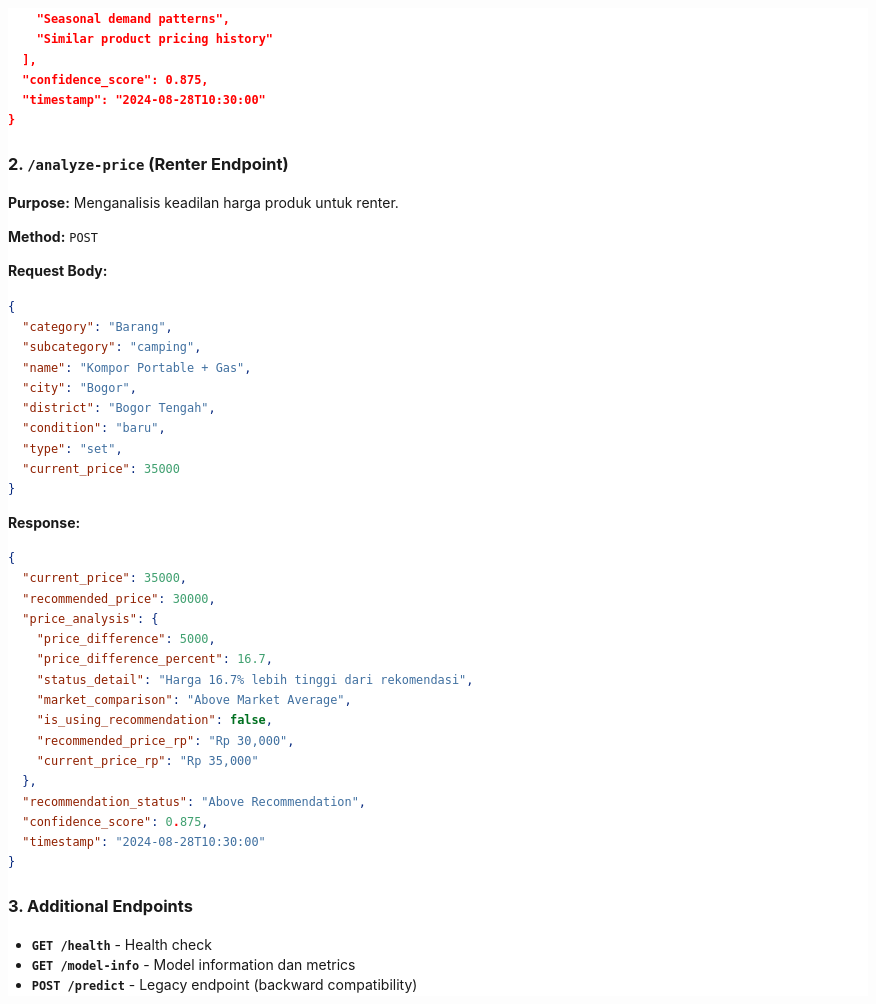 ```json
    "Seasonal demand patterns",
    "Similar product pricing history"
  ],
  "confidence_score": 0.875,
  "timestamp": "2024-08-28T10:30:00"
}
```

### 2. `/analyze-price` (Renter Endpoint)
**Purpose:** Menganalisis keadilan harga produk untuk renter.

**Method:** `POST`

**Request Body:**
```json
{
  "category": "Barang",
  "subcategory": "camping",
  "name": "Kompor Portable + Gas",
  "city": "Bogor",
  "district": "Bogor Tengah", 
  "condition": "baru",
  "type": "set",
  "current_price": 35000
}
```

**Response:**
```json
{
  "current_price": 35000,
  "recommended_price": 30000,
  "price_analysis": {
    "price_difference": 5000,
    "price_difference_percent": 16.7,
    "status_detail": "Harga 16.7% lebih tinggi dari rekomendasi",
    "market_comparison": "Above Market Average",
    "is_using_recommendation": false,
    "recommended_price_rp": "Rp 30,000",
    "current_price_rp": "Rp 35,000"
  },
  "recommendation_status": "Above Recommendation",
  "confidence_score": 0.875,
  "timestamp": "2024-08-28T10:30:00"
}
```

### 3. Additional Endpoints

- **`GET /health`** - Health check
- **`GET /model-info`** - Model information dan metrics
- **`POST /predict`** - Legacy endpoint (backward compatibility)
